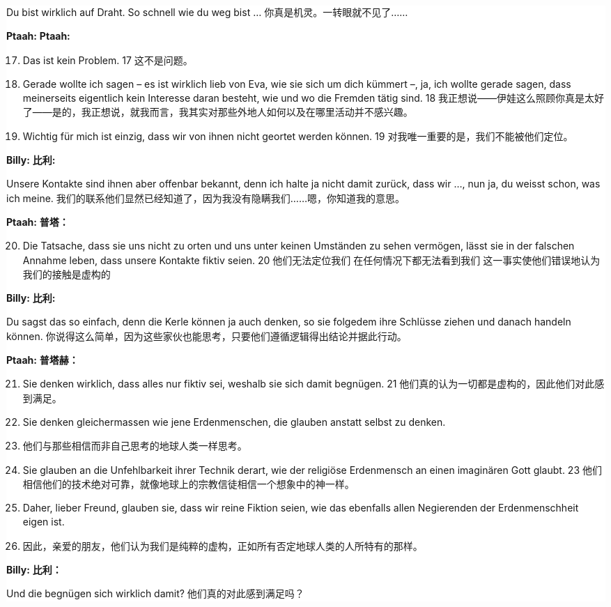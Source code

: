 Du bist wirklich auf Draht. So schnell wie du weg bist …
你真是机灵。一转眼就不见了……

**Ptaah:**
**Ptaah:**

17. Das ist kein Problem.
17 这不是问题。

18. Gerade wollte ich sagen – es ist wirklich lieb von Eva, wie sie sich um dich kümmert –, ja, ich wollte gerade sagen, dass meinerseits eigentlich kein Interesse daran besteht, wie und wo die Fremden tätig sind.
18 我正想说——伊娃这么照顾你真是太好了——是的，我正想说，就我而言，我其实对那些外地人如何以及在哪里活动并不感兴趣。

19. Wichtig für mich ist einzig, dass wir von ihnen nicht geortet werden können.
19 对我唯一重要的是，我们不能被他们定位。

**Billy:**
**比利:**

Unsere Kontakte sind ihnen aber offenbar bekannt, denn ich halte ja nicht damit zurück, dass wir …, nun ja, du weisst schon, was ich meine.
我们的联系他们显然已经知道了，因为我没有隐瞒我们……嗯，你知道我的意思。

**Ptaah:**
**普塔：**

20. Die Tatsache, dass sie uns nicht zu orten und uns unter keinen Umständen zu sehen vermögen, lässt sie in der falschen Annahme leben, dass unsere Kontakte fiktiv seien.
20 他们无法定位我们 在任何情况下都无法看到我们 这一事实使他们错误地认为 我们的接触是虚构的

**Billy:**
**比利:**

Du sagst das so einfach, denn die Kerle können ja auch denken, so sie folgedem ihre Schlüsse ziehen und danach handeln können.
你说得这么简单，因为这些家伙也能思考，只要他们遵循逻辑得出结论并据此行动。

**Ptaah:**
**普塔赫：**

21. Sie denken wirklich, dass alles nur fiktiv sei, weshalb sie sich damit begnügen.
21 他们真的认为一切都是虚构的，因此他们对此感到满足。

22. Sie denken gleichermassen wie jene Erdenmenschen, die glauben anstatt selbst zu denken.
22. 他们与那些相信而非自己思考的地球人类一样思考。

23. Sie glauben an die Unfehlbarkeit ihrer Technik derart, wie der religiöse Erdenmensch an einen imaginären Gott glaubt.
23 他们相信他们的技术绝对可靠，就像地球上的宗教信徒相信一个想象中的神一样。

24. Daher, lieber Freund, glauben sie, dass wir reine Fiktion seien, wie das ebenfalls allen Negierenden der Erdenmenschheit eigen ist.
24. 因此，亲爱的朋友，他们认为我们是纯粹的虚构，正如所有否定地球人类的人所特有的那样。

**Billy:**
**比利：**

Und die begnügen sich wirklich damit?
他们真的对此感到满足吗？
